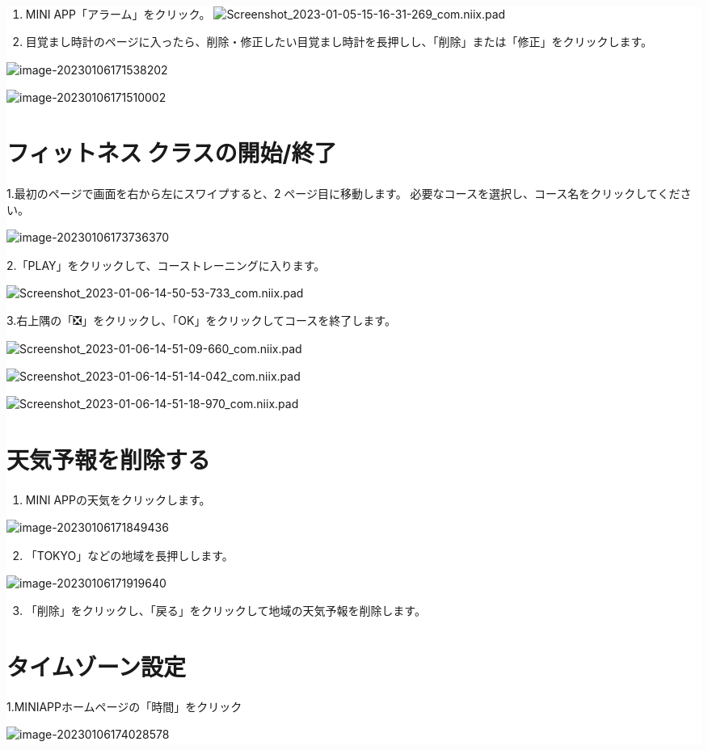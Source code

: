 1.  MINI APP「アラーム」をクリック。
        ![Screenshot_2023-01-05-15-16-31-269_com.niix.pad](images/del_clock/Screenshot_2023-01-05-15-16-31-269_com.niix.pad.jpg)

2.  目覚まし時計のページに入ったら、削除・修正したい目覚まし時計を長押しし、「削除」または「修正」をクリックします。
    

![image-20230106171538202](images/del_clock/image-20230106171538202.png)



![image-20230106171510002](images/del_clock/image-20230106171510002.png)

# フィットネス クラスの開始/終了

1.最初のページで画面を右から左にスワイプすると、2 ページ目に移動します。 必要なコースを選択し、コース名をクリックしてください。

![image-20230106173736370](images/start_course/image-20230106173736370.png)

2.「PLAY」をクリックして、コーストレーニングに入ります。

![Screenshot_2023-01-06-14-50-53-733_com.niix.pad](images/start_course/Screenshot_2023-01-06-14-50-53-733_com.niix.pad.jpg)

3.右上隅の「❎」をクリックし、「OK」をクリックしてコースを終了します。

![Screenshot_2023-01-06-14-51-09-660_com.niix.pad](images/start_course/Screenshot_2023-01-06-14-51-09-660_com.niix.pad.jpg)



![Screenshot_2023-01-06-14-51-14-042_com.niix.pad](images/start_course/Screenshot_2023-01-06-14-51-14-042_com.niix.pad.jpg)



![Screenshot_2023-01-06-14-51-18-970_com.niix.pad](images/start_course/Screenshot_2023-01-06-14-51-18-970_com.niix.pad.jpg)

# 天気予報を削除する

1.  MINI APPの天気をクリックします。
    

![image-20230106171849436](images/del_weather/image-20230106171849436.png)

2.  「TOKYO」などの地域を長押しします。


![image-20230106171919640](images/del_weather/image-20230106171919640.png)
    
3.  「削除」をクリックし、「戻る」をクリックして地域の天気予報を削除します。

# タイムゾーン設定

1.MINIAPPホームページの「時間」をクリック

![image-20230106174028578](images/timezone/image-20230106174028578.png)
